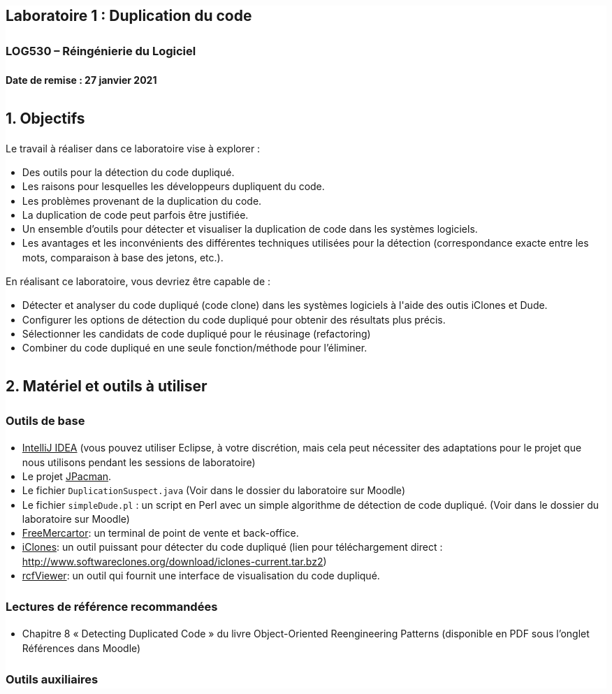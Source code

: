 ## Laboratoire 1 : Duplication du code
### LOG530 – Réingénierie du Logiciel
#### Date de remise : 27 janvier 2021

## 1. Objectifs
Le travail à réaliser dans ce laboratoire vise à explorer :
- Des outils pour la détection du code dupliqué.
- Les raisons pour lesquelles les développeurs dupliquent du code.
- Les problèmes provenant de la duplication du code.
- La duplication de code peut parfois être justifiée.
- Un ensemble d’outils pour détecter et visualiser la duplication de code dans les systèmes logiciels.
- Les avantages et les inconvénients des différentes techniques utilisées pour la détection (correspondance exacte entre les mots, comparaison à base des jetons, etc.).

En réalisant ce laboratoire, vous devriez être capable de :
- Détecter et analyser du code dupliqué (code clone) dans les systèmes logiciels à l'aide des outis iClones et Dude.
- Configurer les options de détection du code dupliqué pour obtenir des résultats plus précis.
- Sélectionner les candidats de code dupliqué pour le réusinage (refactoring)
- Combiner du code dupliqué en une seule fonction/méthode pour l’éliminer.



## 2. Matériel et outils à utiliser

### Outils de base
-	[IntelliJ IDEA](https://www.jetbrains.com/idea/)  (vous pouvez utiliser Eclipse, à votre discrétion, mais cela peut nécessiter des adaptations pour le projet que nous utilisons pendant les sessions de laboratoire)
- Le projet [JPacman](https://github.com/hscrocha/jpacman).
- Le fichier ``DuplicationSuspect.java`` (Voir dans le dossier du laboratoire sur Moodle)
- Le fichier ``simpleDude.pl`` : un script en Perl avec un simple algorithme de détection de code dupliqué. (Voir dans le dossier du laboratoire sur Moodle)
- [FreeMercartor](https://sourceforge.net/projects/freemercator/): un terminal de point de vente et back-office.
- [iClones](http://www.softwareclones.org/iclones.php): un outil puissant pour détecter du code dupliqué (lien pour téléchargement direct : http://www.softwareclones.org/download/iclones-current.tar.bz2)
- [rcfViewer](http://softwareclones.org/downloads.php#rcfviewer): un outil qui fournit une interface de visualisation du code dupliqué.


### Lectures de référence recommandées
-	Chapitre 8 « Detecting Duplicated Code » du livre Object-Oriented Reengineering Patterns (disponible en PDF sous l’onglet Références dans Moodle)

### Outils auxiliaires
